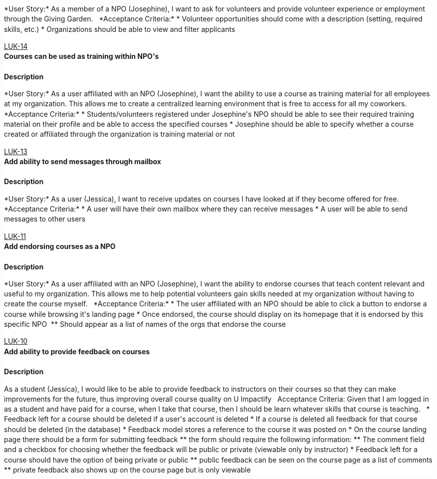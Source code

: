 \*User Story:\* As a member of a NPO (Josephine), I want to ask for
volunteers and provide volunteer experience or employment through the
Giving Garden.   \*Acceptance Criteria:\* \* Volunteer opportunities
should come with a description (setting, required skills, etc.) \*
Organizations should be able to view and filter applicants

[LUK-14](https://mcsapps.utm.utoronto.ca/jira/browse/LUK-14)\
**Courses can be used as training within NPO\'s**\
\
**Description**

\*User Story:\* As a user affiliated with an NPO (Josephine), I want the
ability to use a course as training material for all employees at my
organization. This allows me to create a centralized learning
environment that is free to access for all my coworkers.   \*Acceptance
Criteria:\* \* Students/volunteers registered under Josephine\'s NPO
should be able to see their required training material on their profile
and be able to access the specified courses \* Josephine should be able
to specify whether a course created or affiliated through the
organization is training material or not

[LUK-13](https://mcsapps.utm.utoronto.ca/jira/browse/LUK-13)\
**Add ability to send messages through mailbox**\
\
**Description**

\*User Story:\* As a user (Jessica), I want to receive updates on
courses I have looked at if they become offered for free.   \*Acceptance
Criteria:\* \* A user will have their own mailbox where they can receive
messages \* A user will be able to send messages to other users

[LUK-11](https://mcsapps.utm.utoronto.ca/jira/browse/LUK-11)\
**Add endorsing courses as a NPO**\
\
**Description**

\*User Story:\* As a user affiliated with an NPO (Josephine), I want the
ability to endorse courses that teach content relevant and useful to my
organization. This allows me to help potential volunteers gain skills
needed at my organization without having to create the course myself.  
\*Acceptance Criteria:\* \* The user affiliated with an NPO should be
able to click a button to endorse a course while browsing it\'s landing
page \* Once endorsed, the course should display on its homepage that it
is endorsed by this specific NPO  \*\* Should appear as a list of names
of the orgs that endorse the course

[LUK-10](https://mcsapps.utm.utoronto.ca/jira/browse/LUK-10)\
**Add ability to provide feedback on courses**\
\
**Description**

As a student (Jessica), I would like to be able to provide feedback to
instructors on their courses so that they can make improvements for the
future, thus improving overall course quality on U Impactify  
Acceptance Criteria: Given that I am logged in as a student and have
paid for a course, when I take that course, then I should be learn
whatever skills that course is teaching.   \* Feedback left for a course
should be deleted if a user\'s account is deleted \* If a course is
deleted all feedback for that course should be deleted (in the database)
\* Feedback model stores a reference to the course it was posted on \*
On the course landing page there should be a form for submitting
feedback \*\* the form should require the following information: \*\*
The comment field and a checkbox for choosing whether the feedback will
be public or private (viewable only by instructor) \* Feedback left for
a course should have the option of being private or public \*\* public
feedback can be seen on the course page as a list of comments \*\*
private feedback also shows up on the course page but is only viewable